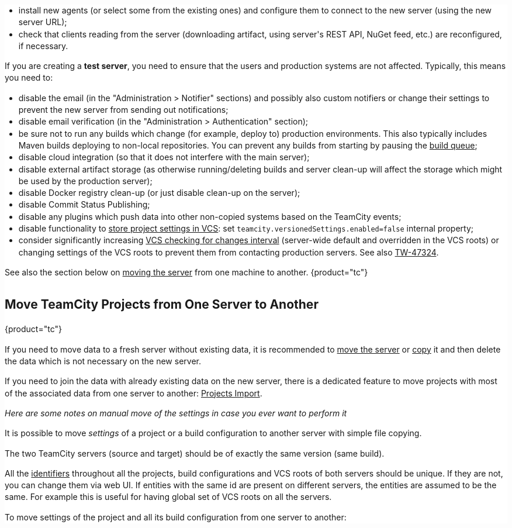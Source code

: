 * install new agents (or select some from the existing ones) and configure them to connect to the new server (using the new server URL);
* check that clients reading from the server (downloading artifact, using server's REST API, NuGet feed, etc.) are reconfigured, if necessary.

If you are creating a __test server__, you need to ensure that the users and production systems are not affected. Typically, this means you need to:
* disable the email (in the "Administration &gt; Notifier" sections) and possibly also custom notifiers or change their settings to prevent the new server from sending out notifications;
* disable email verification (in the "Administration &gt; Authentication" section);
* be sure not to run any builds which change (for example, deploy to) production environments. This also typically includes Maven builds deploying to non-local repositories. You can prevent any builds from starting by pausing the [build queue](build-queue.md);
* disable cloud integration (so that it does not interfere with the main server);
* disable external artifact storage (as otherwise running/deleting builds and server clean-up will affect the storage which might be used by the production server);
* disable Docker registry clean-up (or just disable clean-up on the server);
* disable Commit Status Publishing;
* disable any plugins which push data into other non-copied systems based on the TeamCity events;
* disable functionality to [store project settings in VCS](storing-project-settings-in-version-control.md): set `teamcity.versionedSettings.enabled=false` internal property;
* consider significantly increasing [VCS checking for changes interval](configuring-vcs-roots.md#Common+VCS+Root+Properties) (server-wide default and overridden in the VCS roots) or changing settings of the VCS roots to prevent them from contacting production servers. See also [TW-47324](https://youtrack.jetbrains.com/issue/TW-47324).

See also the section below on [moving the server](#Move+TeamCity+Installation+to+a+New+Machine) from one machine to another.
{product="tc"}

[//]: # (Internal note. Do not delete. "How To...d160e1901.txt")  

## Move TeamCity Projects from One Server to Another
{product="tc"}

If you need to move data to a fresh server without existing data, it is recommended to [move the server](#Move+TeamCity+Installation+to+a+New+Machine) or [copy](#Create+a+Copy+of+TeamCity+Server+with+All+Data) it and then delete the data which is not necessary on the new server.

If you need to join the data with already existing data on the new server, there is a dedicated feature to move projects with most of the associated data from one server to another: [Projects Import](projects-import.md).

_Here are some notes on manual move of the settings in case you ever want to perform it_

It is possible to move _settings_ of a project or a build configuration to another server with simple file copying.

The two TeamCity servers (source and target) should be of exactly the same version (same build).

All the [identifiers](identifier.md) throughout all the projects, build configurations and VCS roots of both servers should be unique. If they are not, you can change them via web UI. If entities with the same id are present on different servers, the entities are assumed to be the same. For example this is useful for having global set of VCS roots on all the servers.

To move settings of the project and all its build configuration from one server to another:


[//]: # (title: How To...)
[//]: # (auxiliary-id: viewpage.actionpageId113084582;How To...)
[//]: # (Internal note. Do not delete. "Installing and Configuring the TeamCity Serverd172e906.txt")
[//]: # (AltHead: checkpoint_segments)
[//]: # (AltHead: environment_transfer)
[//]: # (Internal note. Do not delete. "How To...d160e2180.txt")    
[//]: # (Internal note. Do not delete. "How To...d160e2430.txt")
[//]: # (Internal note. Do not delete. "How To...d160e3129.txt")    